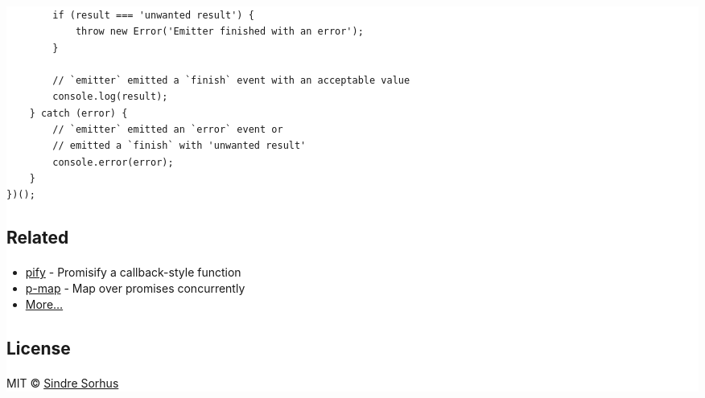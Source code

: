             if (result === 'unwanted result') {
                throw new Error('Emitter finished with an error');
            }

            // `emitter` emitted a `finish` event with an acceptable value
            console.log(result);
        } catch (error) {
            // `emitter` emitted an `error` event or
            // emitted a `finish` with 'unwanted result'
            console.error(error);
        }
    })();

Related
-------

-   [pify](https://github.com/sindresorhus/pify) - Promisify a callback-style function
-   [p-map](https://github.com/sindresorhus/p-map) - Map over promises concurrently
-   [More…](https://github.com/sindresorhus/promise-fun)

License
-------

MIT © [Sindre Sorhus](https://sindresorhus.com)
